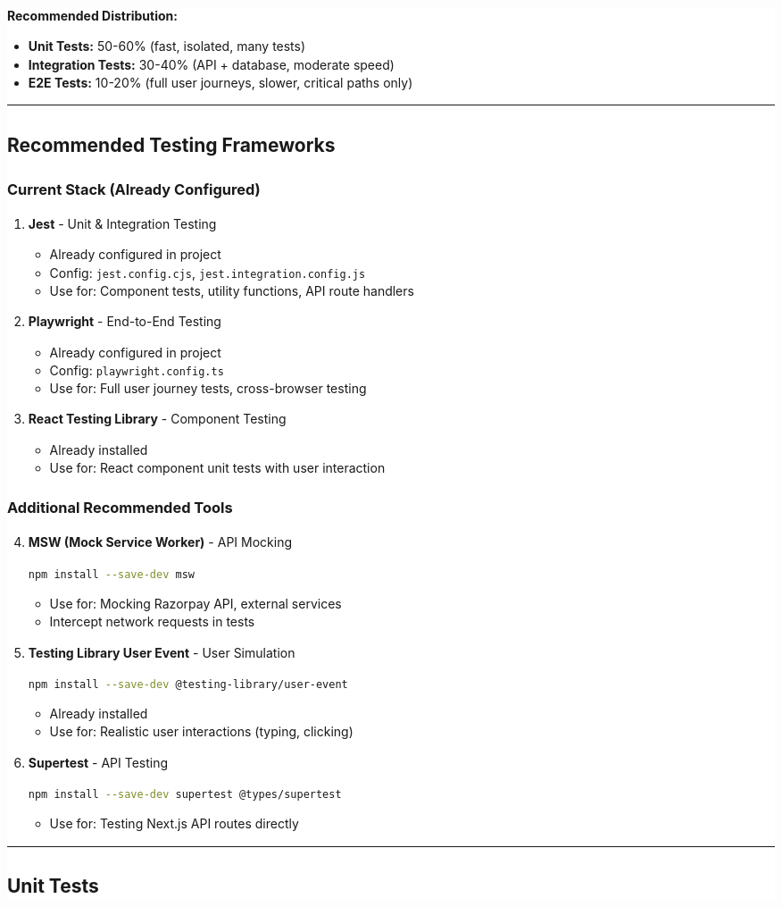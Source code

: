 **Recommended Distribution:**

- **Unit Tests:** 50-60% (fast, isolated, many tests)
- **Integration Tests:** 30-40% (API + database, moderate speed)
- **E2E Tests:** 10-20% (full user journeys, slower, critical paths only)

---

## Recommended Testing Frameworks

### Current Stack (Already Configured)

1. **Jest** - Unit & Integration Testing
   - Already configured in project
   - Config: `jest.config.cjs`, `jest.integration.config.js`
   - Use for: Component tests, utility functions, API route handlers

2. **Playwright** - End-to-End Testing
   - Already configured in project
   - Config: `playwright.config.ts`
   - Use for: Full user journey tests, cross-browser testing

3. **React Testing Library** - Component Testing
   - Already installed
   - Use for: React component unit tests with user interaction

### Additional Recommended Tools

4. **MSW (Mock Service Worker)** - API Mocking

   ```bash
   npm install --save-dev msw
   ```

   - Use for: Mocking Razorpay API, external services
   - Intercept network requests in tests

5. **Testing Library User Event** - User Simulation

   ```bash
   npm install --save-dev @testing-library/user-event
   ```

   - Already installed
   - Use for: Realistic user interactions (typing, clicking)

6. **Supertest** - API Testing
   ```bash
   npm install --save-dev supertest @types/supertest
   ```

   - Use for: Testing Next.js API routes directly

---

## Unit Tests
